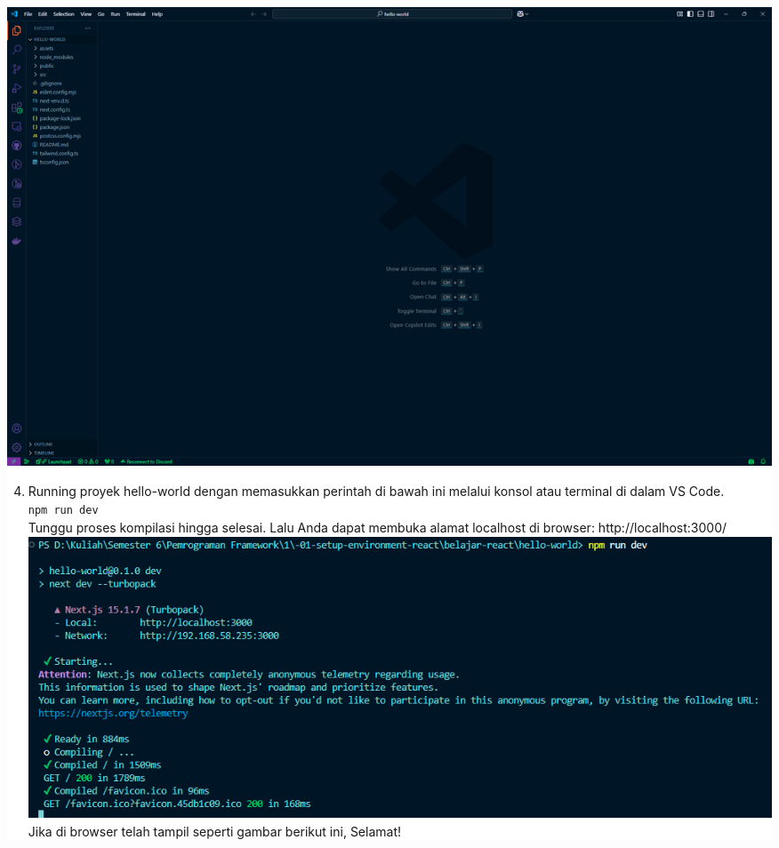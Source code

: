    <img src="assets/img/open-in-vs-code.png" alt="open-project-in-vscode">

4. Running proyek hello-world dengan memasukkan perintah di bawah ini melalui konsol atau terminal di dalam VS Code. <br>
   `npm run dev` <br>
   Tunggu proses kompilasi hingga selesai. Lalu Anda dapat membuka alamat localhost di
   browser: http://localhost:3000/
   <img src="assets/img/run-project.png" alt="run-project">
   Jika di browser telah tampil seperti gambar berikut ini, Selamat!